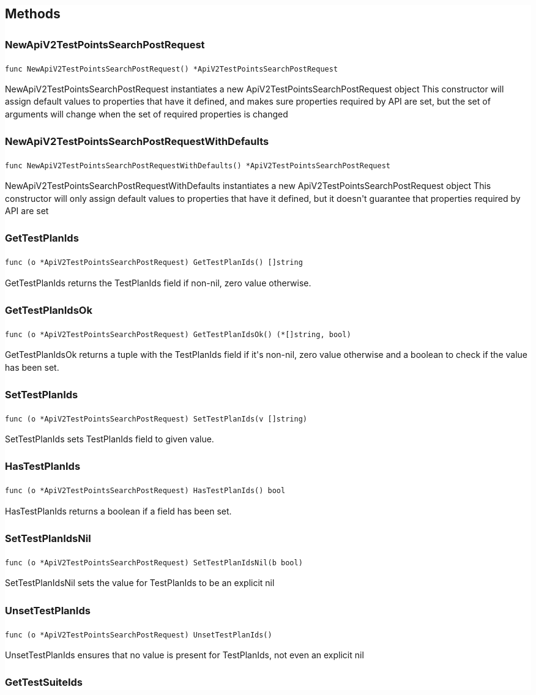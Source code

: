 ## Methods

### NewApiV2TestPointsSearchPostRequest

`func NewApiV2TestPointsSearchPostRequest() *ApiV2TestPointsSearchPostRequest`

NewApiV2TestPointsSearchPostRequest instantiates a new ApiV2TestPointsSearchPostRequest object
This constructor will assign default values to properties that have it defined,
and makes sure properties required by API are set, but the set of arguments
will change when the set of required properties is changed

### NewApiV2TestPointsSearchPostRequestWithDefaults

`func NewApiV2TestPointsSearchPostRequestWithDefaults() *ApiV2TestPointsSearchPostRequest`

NewApiV2TestPointsSearchPostRequestWithDefaults instantiates a new ApiV2TestPointsSearchPostRequest object
This constructor will only assign default values to properties that have it defined,
but it doesn't guarantee that properties required by API are set

### GetTestPlanIds

`func (o *ApiV2TestPointsSearchPostRequest) GetTestPlanIds() []string`

GetTestPlanIds returns the TestPlanIds field if non-nil, zero value otherwise.

### GetTestPlanIdsOk

`func (o *ApiV2TestPointsSearchPostRequest) GetTestPlanIdsOk() (*[]string, bool)`

GetTestPlanIdsOk returns a tuple with the TestPlanIds field if it's non-nil, zero value otherwise
and a boolean to check if the value has been set.

### SetTestPlanIds

`func (o *ApiV2TestPointsSearchPostRequest) SetTestPlanIds(v []string)`

SetTestPlanIds sets TestPlanIds field to given value.

### HasTestPlanIds

`func (o *ApiV2TestPointsSearchPostRequest) HasTestPlanIds() bool`

HasTestPlanIds returns a boolean if a field has been set.

### SetTestPlanIdsNil

`func (o *ApiV2TestPointsSearchPostRequest) SetTestPlanIdsNil(b bool)`

 SetTestPlanIdsNil sets the value for TestPlanIds to be an explicit nil

### UnsetTestPlanIds
`func (o *ApiV2TestPointsSearchPostRequest) UnsetTestPlanIds()`

UnsetTestPlanIds ensures that no value is present for TestPlanIds, not even an explicit nil
### GetTestSuiteIds
